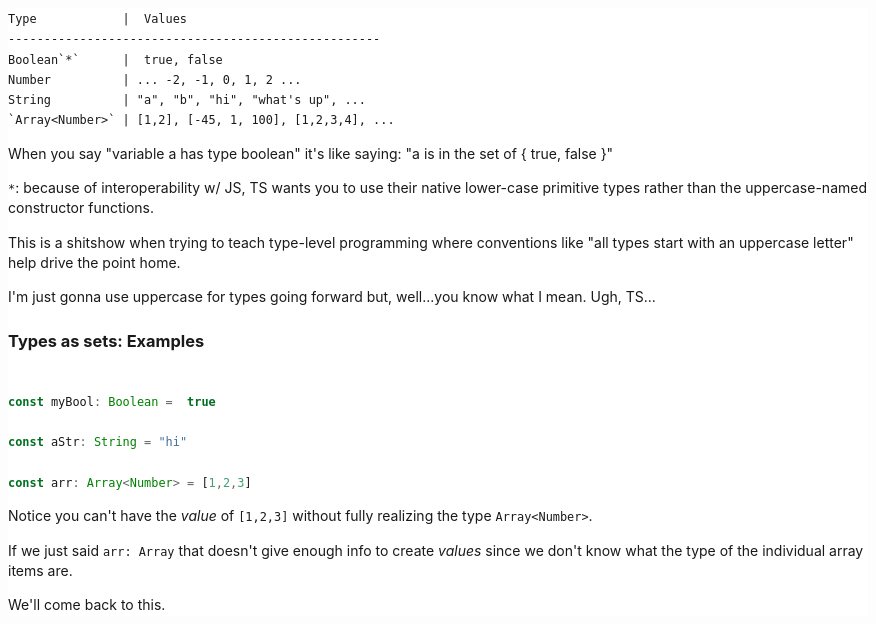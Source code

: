 

```
Type            |  Values
----------------------------------------------------
Boolean`*`      |  true, false
Number          | ... -2, -1, 0, 1, 2 ...
String          | "a", "b", "hi", "what's up", ...
`Array<Number>` | [1,2], [-45, 1, 100], [1,2,3,4], ...
```


When you say "variable a has type boolean" it's like saying:
"a is in the set of { true, false }"










`*`: because of interoperability w/ JS, TS wants you to use their native lower-case primitive types rather than the uppercase-named constructor functions.

This is a shitshow when trying to teach type-level programming where conventions like "all types start with an uppercase letter" help drive the point home.

I'm just gonna use uppercase for types going forward but, well...you know what I mean. Ugh, TS...





















### Types as sets: Examples

```typescript

const myBool: Boolean =  true

const aStr: String = "hi"

const arr: Array<Number> = [1,2,3]

```

Notice you can't have the _value_ of `[1,2,3]` without fully realizing the type `Array<Number>`.

If we just said `arr: Array` that doesn't give enough info to create _values_ since we don't know what the type of the individual array items are.

We'll come back to this.
